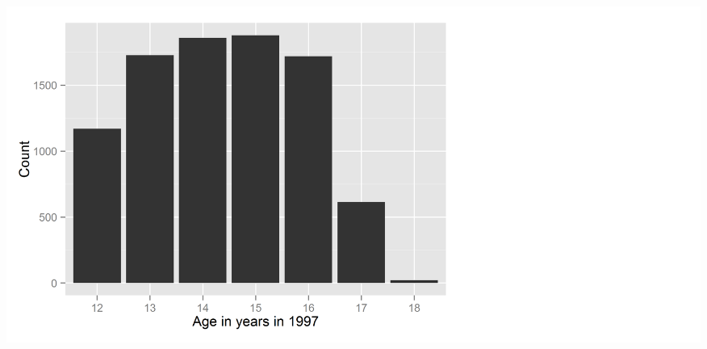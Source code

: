<img src="figure_rmd/ageyear.png" title="plot of chunk ageyear" alt="plot of chunk ageyear" width="565px" />


